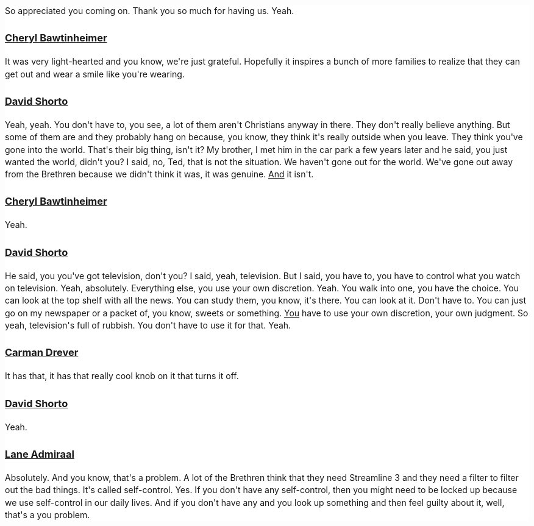So appreciated you coming on. Thank you so much for having us. Yeah.

### [**Cheryl Bawtinheimer**](https://www.youtube.com/watch?v=VdckoFPdyBA&t=3597s)

It was very light-hearted and you know, we're just grateful. Hopefully it inspires a bunch of more families to realize that they can get out and wear a smile like you're wearing.

### [**David Shorto**](https://www.youtube.com/watch?v=VdckoFPdyBA&t=3608s)

Yeah, yeah. You don't have to, you see, a lot of them aren't Christians anyway in there. They don't really believe anything. But some of them are and they probably hang on because, you know, they think it's really outside when you leave. They think you've gone into the world. That's their big thing, isn't it? My brother, I met him in the car park a few years later and he said, you just wanted the world, didn't you? I said, no, Ted, that is not the situation. We haven't gone out for the world. We've gone out away from the Brethren because we didn't think it was, it was genuine. [And](https://www.youtube.com/watch?v=VdckoFPdyBA&t=3638s) it isn't.

### [**Cheryl Bawtinheimer**](https://www.youtube.com/watch?v=VdckoFPdyBA&t=3639s)

Yeah.

### [**David Shorto**](https://www.youtube.com/watch?v=VdckoFPdyBA&t=3640s)

He said, you you've got television, don't you? I said, yeah, television. But I said, you have to, you have to control what you watch on television. Yeah, absolutely. Everything else, you use your own discretion. Yeah. You walk into one, you have the choice. You can look at the top shelf with all the news. You can study them, you know, it's there. You can look at it. Don't have to. You can just go on my newspaper or a packet of, you know, sweets or something. [You](https://www.youtube.com/watch?v=VdckoFPdyBA&t=3671s) have to use your own discretion, your own judgment. So yeah, television's full of rubbish. You don't have to use it for that. Yeah.

### [**Carman Drever**](https://www.youtube.com/watch?v=VdckoFPdyBA&t=3678s)

It has that, it has that really cool knob on it that turns it off.

### [**David Shorto**](https://www.youtube.com/watch?v=VdckoFPdyBA&t=3682s)

Yeah.

### [**Lane Admiraal**](https://www.youtube.com/watch?v=VdckoFPdyBA&t=3682s)

Absolutely. And you know, that's a problem. A lot of the Brethren think that they need Streamline 3 and they need a filter to filter out the bad things. It's called self-control. Yes. If you don't have any self-control, then you might need to be locked up because we use self-control in our daily lives. And if you don't have any and you look up something and then feel guilty about it, well, that's a you problem.
